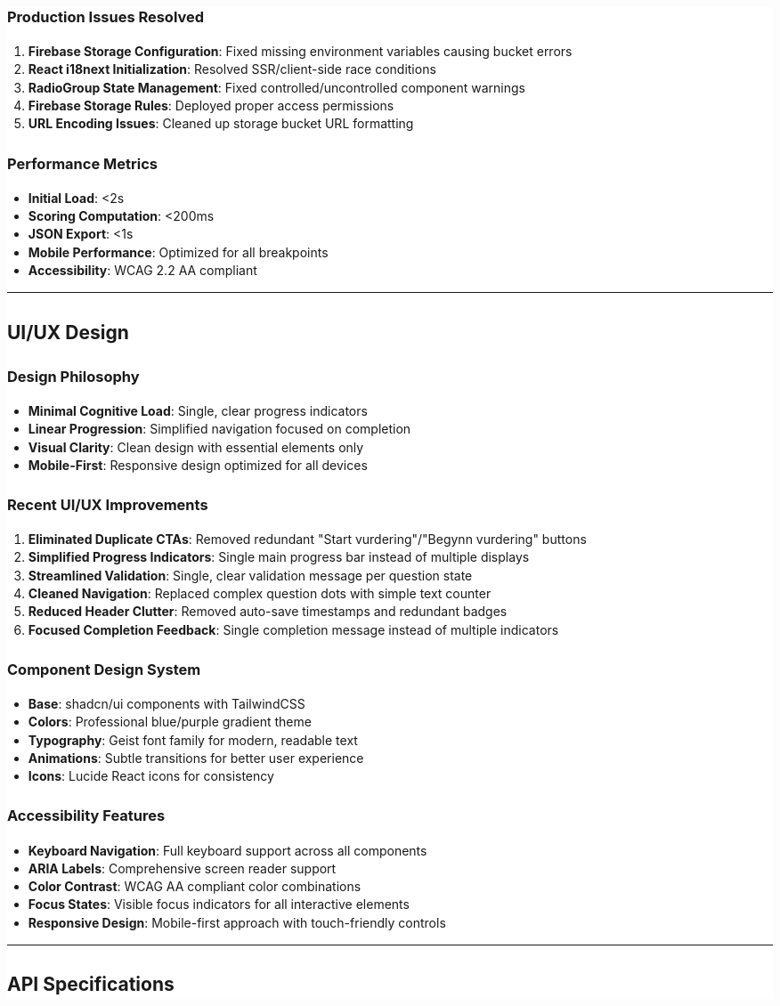 ### Production Issues Resolved
1. **Firebase Storage Configuration**: Fixed missing environment variables causing bucket errors
2. **React i18next Initialization**: Resolved SSR/client-side race conditions
3. **RadioGroup State Management**: Fixed controlled/uncontrolled component warnings
4. **Firebase Storage Rules**: Deployed proper access permissions
5. **URL Encoding Issues**: Cleaned up storage bucket URL formatting

### Performance Metrics
- **Initial Load**: <2s
- **Scoring Computation**: <200ms
- **JSON Export**: <1s
- **Mobile Performance**: Optimized for all breakpoints
- **Accessibility**: WCAG 2.2 AA compliant

---

## UI/UX Design

### Design Philosophy
- **Minimal Cognitive Load**: Single, clear progress indicators
- **Linear Progression**: Simplified navigation focused on completion
- **Visual Clarity**: Clean design with essential elements only
- **Mobile-First**: Responsive design optimized for all devices

### Recent UI/UX Improvements
1. **Eliminated Duplicate CTAs**: Removed redundant "Start vurdering"/"Begynn vurdering" buttons
2. **Simplified Progress Indicators**: Single main progress bar instead of multiple displays
3. **Streamlined Validation**: Single, clear validation message per question state
4. **Cleaned Navigation**: Replaced complex question dots with simple text counter
5. **Reduced Header Clutter**: Removed auto-save timestamps and redundant badges
6. **Focused Completion Feedback**: Single completion message instead of multiple indicators

### Component Design System
- **Base**: shadcn/ui components with TailwindCSS
- **Colors**: Professional blue/purple gradient theme
- **Typography**: Geist font family for modern, readable text
- **Animations**: Subtle transitions for better user experience
- **Icons**: Lucide React icons for consistency

### Accessibility Features
- **Keyboard Navigation**: Full keyboard support across all components
- **ARIA Labels**: Comprehensive screen reader support
- **Color Contrast**: WCAG AA compliant color combinations
- **Focus States**: Visible focus indicators for all interactive elements
- **Responsive Design**: Mobile-first approach with touch-friendly controls

---

## API Specifications
